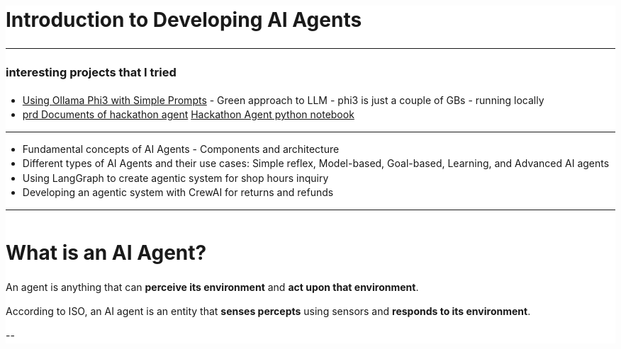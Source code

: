 <style>
* {
  box-sizing: border-box;
}

/* Create three equal columns that floats next to each other */
.column {
  float: left;
  width: 33.33%;
  padding: 10px;
  height: 300px; /* Should be removed. Only for demonstration */
}

/* Clear floats after the columns */
.row:after {
  content: "";
  display: table;
  clear: both;
}
</style>


# Introduction to Developing AI Agents

---

### interesting projects that I tried
- [Using Ollama Phi3 with Simple Prompts](./notebooks/ollama_phi3_simple_prompts.ipynb) - Green approach to LLM - phi3 is just a couple of GBs - running locally
- [prd Documents of hackathon agent](./notebooks/hackathon-agent-prompt.md) [Hackathon Agent python notebook](./notebooks/hackathon-multi-agent-autogen.ipynb)


---

- Fundamental concepts of AI Agents - Components and architecture
- Different types of AI Agents and their use cases: Simple reflex, Model-based, Goal-based, Learning, and Advanced AI agents
- Using LangGraph to create agentic system for shop hours inquiry
- Developing an agentic system with CrewAI for returns and refunds

---

# What is an AI Agent?

An agent is anything that can **perceive its environment** and **act upon that environment**.

According to ISO, an AI agent is an entity that **senses percepts** using sensors and **responds to its environment**.

--
